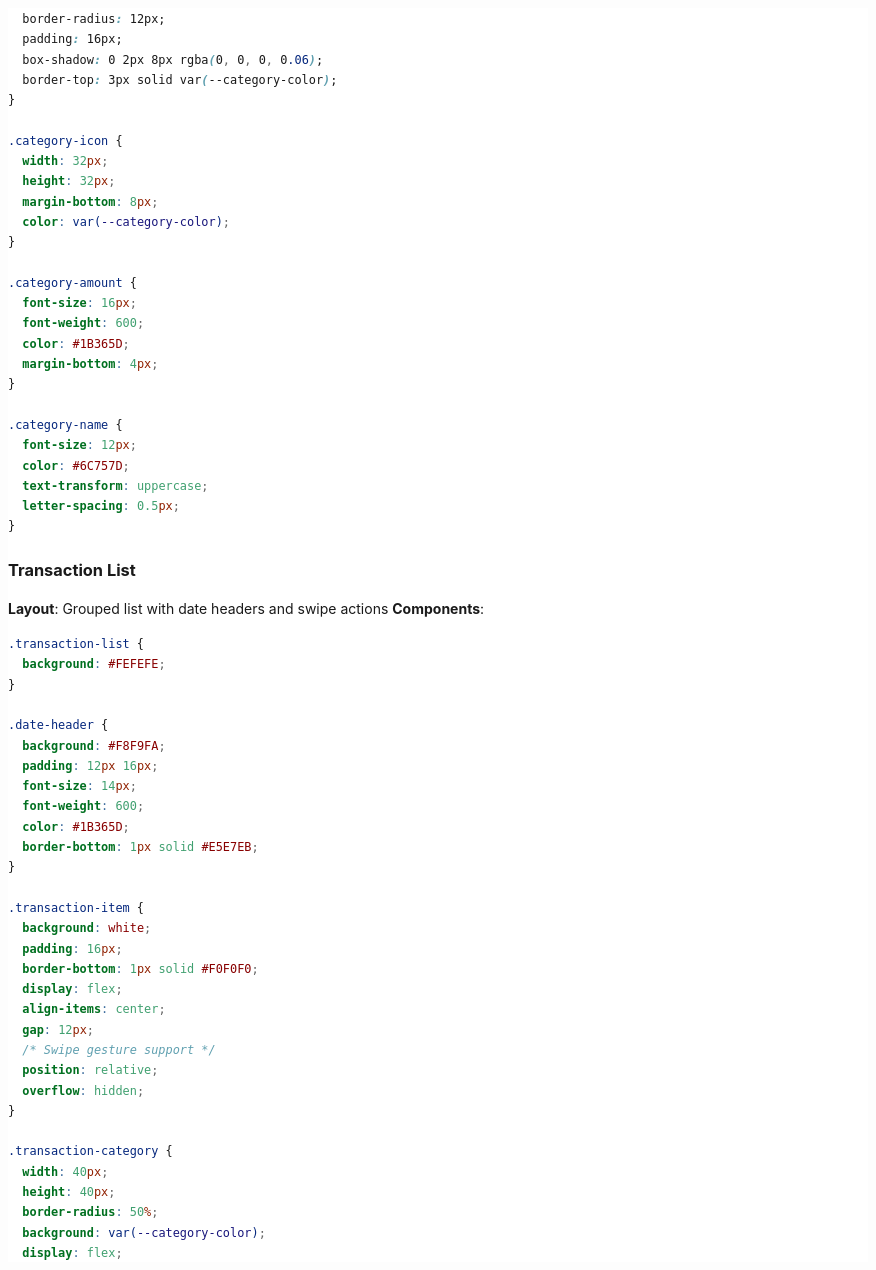 ```css
  border-radius: 12px;
  padding: 16px;
  box-shadow: 0 2px 8px rgba(0, 0, 0, 0.06);
  border-top: 3px solid var(--category-color);
}

.category-icon {
  width: 32px;
  height: 32px;
  margin-bottom: 8px;
  color: var(--category-color);
}

.category-amount {
  font-size: 16px;
  font-weight: 600;
  color: #1B365D;
  margin-bottom: 4px;
}

.category-name {
  font-size: 12px;
  color: #6C757D;
  text-transform: uppercase;
  letter-spacing: 0.5px;
}
```

### **Transaction List**
**Layout**: Grouped list with date headers and swipe actions
**Components**:
```css
.transaction-list {
  background: #FEFEFE;
}

.date-header {
  background: #F8F9FA;
  padding: 12px 16px;
  font-size: 14px;
  font-weight: 600;
  color: #1B365D;
  border-bottom: 1px solid #E5E7EB;
}

.transaction-item {
  background: white;
  padding: 16px;
  border-bottom: 1px solid #F0F0F0;
  display: flex;
  align-items: center;
  gap: 12px;
  /* Swipe gesture support */
  position: relative;
  overflow: hidden;
}

.transaction-category {
  width: 40px;
  height: 40px;
  border-radius: 50%;
  background: var(--category-color);
  display: flex;
```